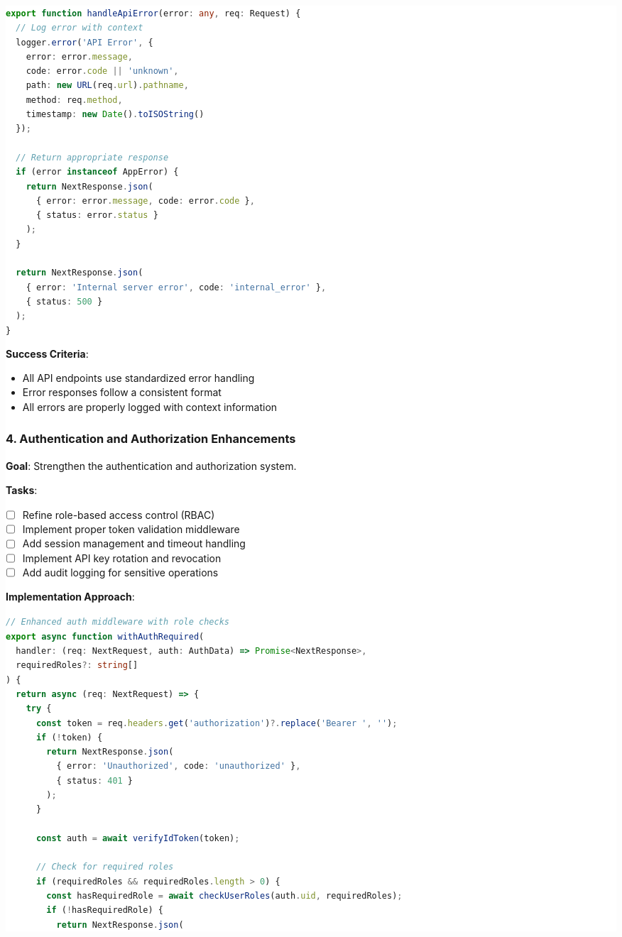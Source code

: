```typescript
export function handleApiError(error: any, req: Request) {
  // Log error with context
  logger.error('API Error', {
    error: error.message,
    code: error.code || 'unknown',
    path: new URL(req.url).pathname,
    method: req.method,
    timestamp: new Date().toISOString()
  });

  // Return appropriate response
  if (error instanceof AppError) {
    return NextResponse.json(
      { error: error.message, code: error.code },
      { status: error.status }
    );
  }

  return NextResponse.json(
    { error: 'Internal server error', code: 'internal_error' },
    { status: 500 }
  );
}
```

**Success Criteria**:
- All API endpoints use standardized error handling
- Error responses follow a consistent format
- All errors are properly logged with context information

### 4. Authentication and Authorization Enhancements

**Goal**: Strengthen the authentication and authorization system.

**Tasks**:
- [ ] Refine role-based access control (RBAC)
- [ ] Implement proper token validation middleware
- [ ] Add session management and timeout handling
- [ ] Implement API key rotation and revocation
- [ ] Add audit logging for sensitive operations

**Implementation Approach**:
```typescript
// Enhanced auth middleware with role checks
export async function withAuthRequired(
  handler: (req: NextRequest, auth: AuthData) => Promise<NextResponse>,
  requiredRoles?: string[]
) {
  return async (req: NextRequest) => {
    try {
      const token = req.headers.get('authorization')?.replace('Bearer ', '');
      if (!token) {
        return NextResponse.json(
          { error: 'Unauthorized', code: 'unauthorized' },
          { status: 401 }
        );
      }

      const auth = await verifyIdToken(token);

      // Check for required roles
      if (requiredRoles && requiredRoles.length > 0) {
        const hasRequiredRole = await checkUserRoles(auth.uid, requiredRoles);
        if (!hasRequiredRole) {
          return NextResponse.json(
```